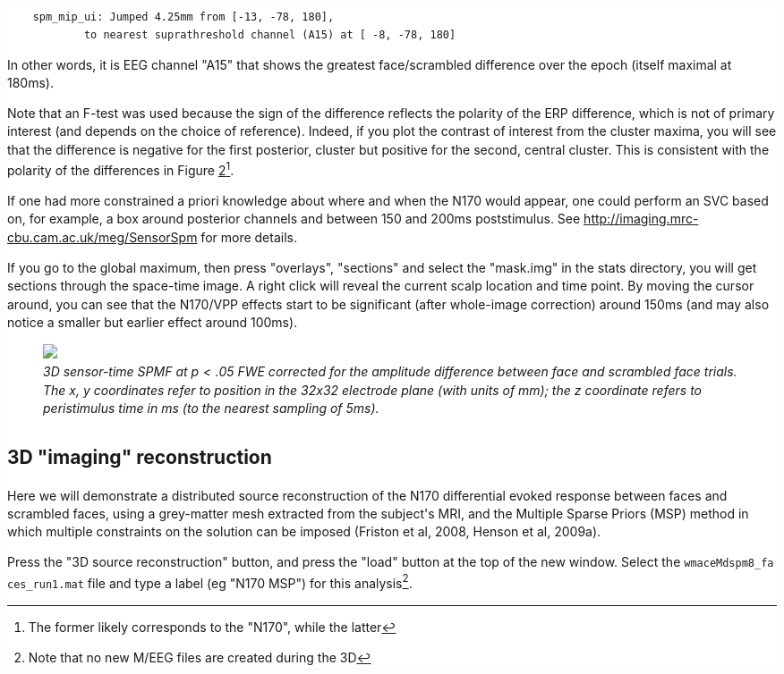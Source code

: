         spm_mip_ui: Jumped 4.25mm from [-13, -78, 180],
                to nearest suprathreshold channel (A15) at [ -8, -78, 180]

In other words, it is EEG channel "A15" that shows the greatest
face/scrambled difference over the epoch (itself maximal at 180ms).

Note that an F-test was used because the sign of the difference reflects
the polarity of the ERP difference, which is not of primary interest
(and depends on the choice of reference). Indeed, if you plot the
contrast of interest from the cluster maxima, you will see that the
difference is negative for the first posterior, cluster but positive for
the second, central cluster. This is consistent with the polarity of the
differences in
Figure <a href="#multimodal:fig:5" data-reference-type="ref"
data-reference="multimodal:fig:5">2</a>[^6].

If one had more constrained a priori knowledge about where and when the
N170 would appear, one could perform an SVC based on, for example, a box
around posterior channels and between 150 and 200ms poststimulus. See
<http://imaging.mrc-cbu.cam.ac.uk/meg/SensorSpm> for more details.

If you go to the global maximum, then press "overlays", "sections" and
select the "mask.img" in the stats directory, you will get sections
through the space-time image. A right click will reveal the current
scalp location and time point. By moving the cursor around, you can see
that the N170/VPP effects start to be significant (after whole-image
correction) around 150ms (and may also notice a smaller but earlier
effect around 100ms).

<figure id="multimodal:fig:7">
<div class="center">
<img src="../../../assets/figures/manual/multimodal/eeg_scalptime_results.png"
style="width:120mm" />
</div>
<figcaption><em>3D sensor-time SPM<span>F</span> at <span
class="math inline"><em>p</em> &lt; .05</span> FWE corrected for the
amplitude difference between face and scrambled face trials. The x, y
coordinates refer to position in the 32x32 electrode plane (with units
of mm); the z coordinate refers to peristimulus time in ms (to the
nearest sampling of 5ms). <span id="multimodal:fig:7"
label="multimodal:fig:7"></span></em></figcaption>
</figure>

## 3D "imaging" reconstruction <span id="multimodal:eeg:3D" label="multimodal:eeg:3D"></span>

Here we will demonstrate a distributed source reconstruction of the N170
differential evoked response between faces and scrambled faces, using a
grey-matter mesh extracted from the subject's MRI, and the Multiple
Sparse Priors (MSP) method in which multiple constraints on the solution
can be imposed (Friston et al, 2008, Henson et al, 2009a).

Press the "3D source reconstruction" button, and press the "load" button
at the top of the new window. Select the `wmaceMdspm8_faces_run1.mat`
file and type a label (eg \"N170 MSP\") for this analysis[^7].


[^1]: Re-referencing EEG to the mean over EEG channels is important for
[^2]: You might need to change the full path to this text file inside
[^3]: When there are approximately equal numbers of trials in each
[^4]: Note that the 2D location in sensor space for EEG will depend on
[^5]: Note that we can use the default "nonsphericity" selections, i.e,
[^6]: The former likely corresponds to the "N170", while the latter
[^7]: Note that no new M/EEG files are created during the 3D